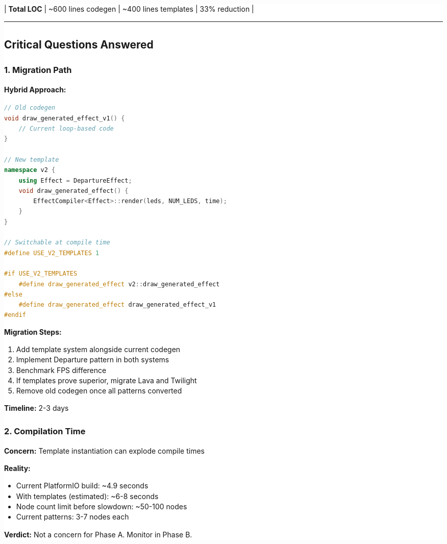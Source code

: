 | **Total LOC** | ~600 lines codegen | ~400 lines templates | 33% reduction |

---

## Critical Questions Answered

### 1. Migration Path

**Hybrid Approach:**
```cpp
// Old codegen
void draw_generated_effect_v1() {
    // Current loop-based code
}

// New template
namespace v2 {
    using Effect = DepartureEffect;
    void draw_generated_effect() {
        EffectCompiler<Effect>::render(leds, NUM_LEDS, time);
    }
}

// Switchable at compile time
#define USE_V2_TEMPLATES 1

#if USE_V2_TEMPLATES
    #define draw_generated_effect v2::draw_generated_effect
#else
    #define draw_generated_effect draw_generated_effect_v1
#endif
```

**Migration Steps:**
1. Add template system alongside current codegen
2. Implement Departure pattern in both systems
3. Benchmark FPS difference
4. If templates prove superior, migrate Lava and Twilight
5. Remove old codegen once all patterns converted

**Timeline:** 2-3 days

### 2. Compilation Time

**Concern:** Template instantiation can explode compile times

**Reality:**
- Current PlatformIO build: ~4.9 seconds
- With templates (estimated): ~6-8 seconds
- Node count limit before slowdown: ~50-100 nodes
- Current patterns: 3-7 nodes each

**Verdict:** Not a concern for Phase A. Monitor in Phase B.
